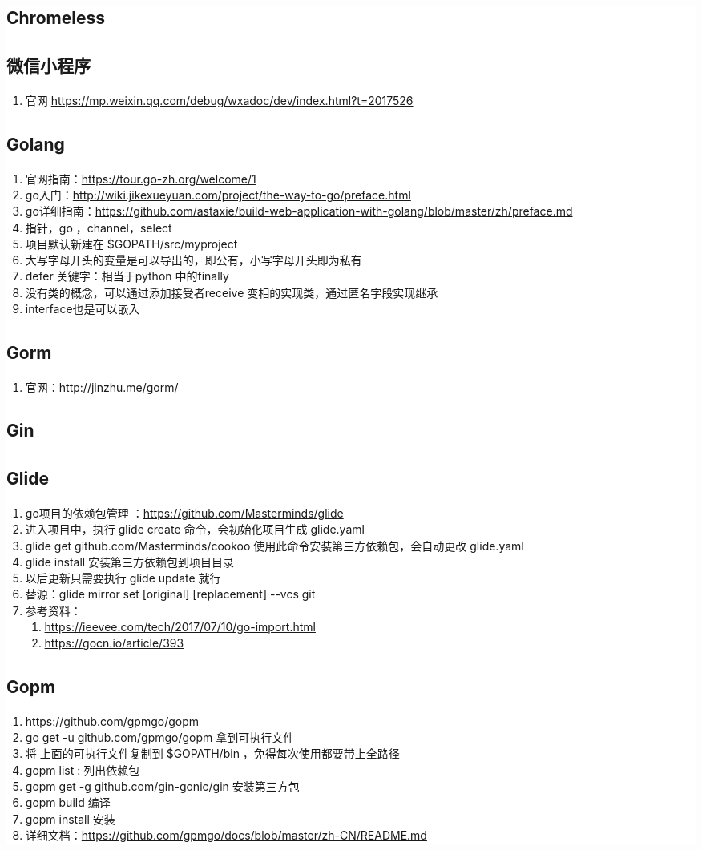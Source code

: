 
## Chromeless


## 微信小程序
1. 官网 https://mp.weixin.qq.com/debug/wxadoc/dev/index.html?t=2017526


## Golang
1. 官网指南：https://tour.go-zh.org/welcome/1
2. go入门：http://wiki.jikexueyuan.com/project/the-way-to-go/preface.html
3. go详细指南：https://github.com/astaxie/build-web-application-with-golang/blob/master/zh/preface.md
4. 指针，go ，channel，select
5. 项目默认新建在  $GOPATH/src/myproject
6. 大写字母开头的变量是可以导出的，即公有，小写字母开头即为私有
7. defer 关键字：相当于python 中的finally
8. 没有类的概念，可以通过添加接受者receive 变相的实现类，通过匿名字段实现继承
9. interface也是可以嵌入


## Gorm
1. 官网：http://jinzhu.me/gorm/


## Gin


## Glide
1. go项目的依赖包管理 ：https://github.com/Masterminds/glide
2. 进入项目中，执行 glide create 命令，会初始化项目生成 glide.yaml
3.  glide get github.com/Masterminds/cookoo  使用此命令安装第三方依赖包，会自动更改 glide.yaml
4.  glide install 安装第三方依赖包到项目目录
5.  以后更新只需要执行 glide update 就行
6.  替源：glide mirror set [original] [replacement]  --vcs git
7.  参考资料：
    1. https://ieevee.com/tech/2017/07/10/go-import.html
    2. https://gocn.io/article/393


## Gopm
1.  https://github.com/gpmgo/gopm
2.  go get -u github.com/gpmgo/gopm  拿到可执行文件
3.  将 上面的可执行文件复制到 $GOPATH/bin ，免得每次使用都要带上全路径
4.  gopm list : 列出依赖包
5.  gopm get -g  github.com/gin-gonic/gin  安装第三方包
6.  gopm build  编译
7.  gopm install 安装
8.  详细文档：https://github.com/gpmgo/docs/blob/master/zh-CN/README.md

